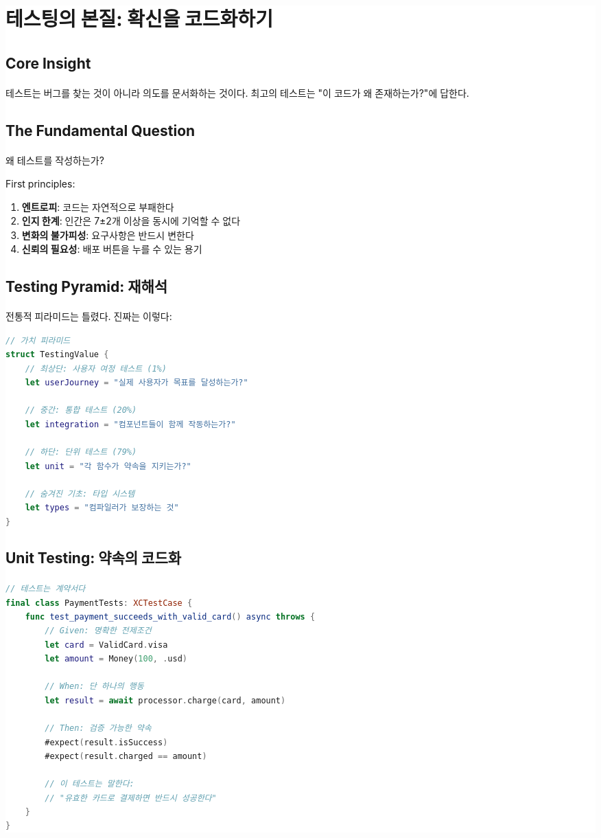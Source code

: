 # 테스팅의 본질: 확신을 코드화하기

## Core Insight
테스트는 버그를 찾는 것이 아니라 의도를 문서화하는 것이다. 최고의 테스트는 "이 코드가 왜 존재하는가?"에 답한다.

## The Fundamental Question
왜 테스트를 작성하는가? 

First principles:
1. **엔트로피**: 코드는 자연적으로 부패한다
2. **인지 한계**: 인간은 7±2개 이상을 동시에 기억할 수 없다
3. **변화의 불가피성**: 요구사항은 반드시 변한다
4. **신뢰의 필요성**: 배포 버튼을 누를 수 있는 용기

## Testing Pyramid: 재해석

전통적 피라미드는 틀렸다. 진짜는 이렇다:

```swift
// 가치 피라미드
struct TestingValue {
    // 최상단: 사용자 여정 테스트 (1%)
    let userJourney = "실제 사용자가 목표를 달성하는가?"
    
    // 중간: 통합 테스트 (20%)
    let integration = "컴포넌트들이 함께 작동하는가?"
    
    // 하단: 단위 테스트 (79%)
    let unit = "각 함수가 약속을 지키는가?"
    
    // 숨겨진 기초: 타입 시스템
    let types = "컴파일러가 보장하는 것"
}
```

## Unit Testing: 약속의 코드화

```swift
// 테스트는 계약서다
final class PaymentTests: XCTestCase {
    func test_payment_succeeds_with_valid_card() async throws {
        // Given: 명확한 전제조건
        let card = ValidCard.visa
        let amount = Money(100, .usd)
        
        // When: 단 하나의 행동
        let result = await processor.charge(card, amount)
        
        // Then: 검증 가능한 약속
        #expect(result.isSuccess)
        #expect(result.charged == amount)
        
        // 이 테스트는 말한다:
        // "유효한 카드로 결제하면 반드시 성공한다"
    }
}
```
